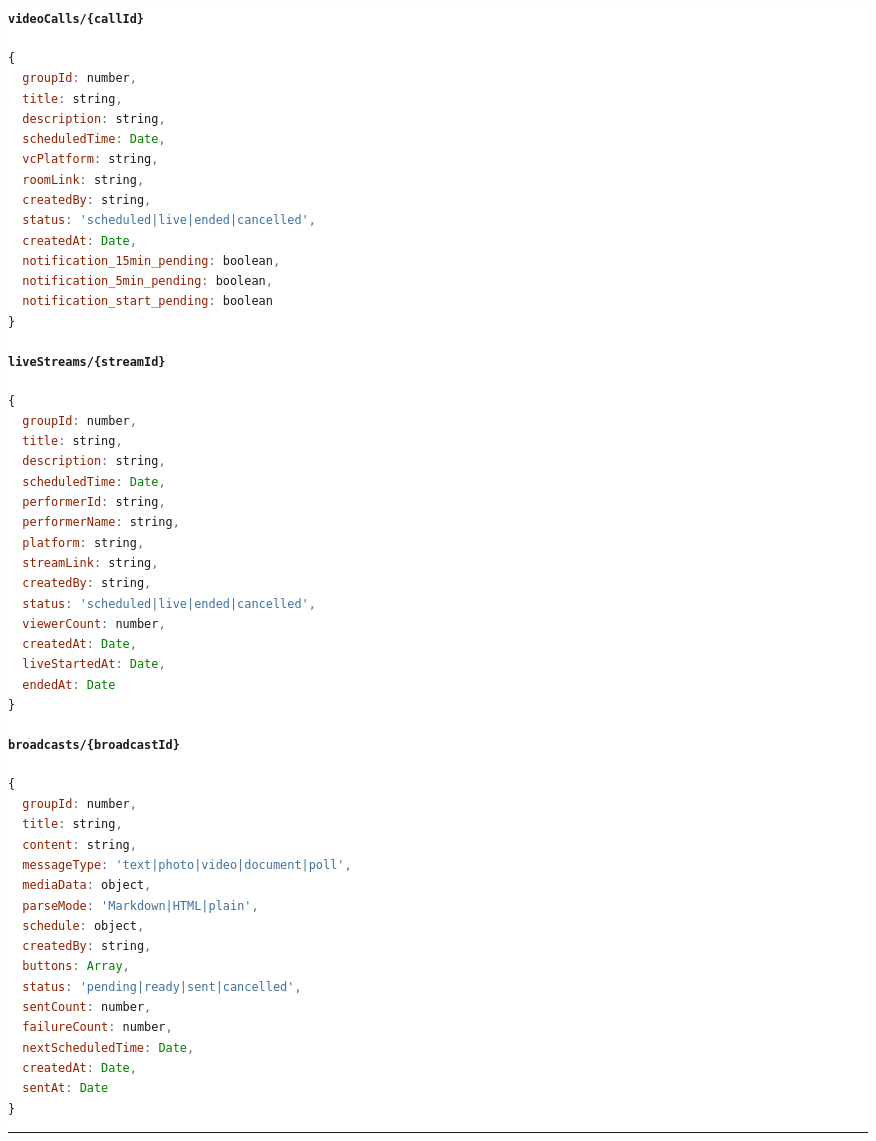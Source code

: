 #### `videoCalls/{callId}`
```javascript
{
  groupId: number,
  title: string,
  description: string,
  scheduledTime: Date,
  vcPlatform: string,
  roomLink: string,
  createdBy: string,
  status: 'scheduled|live|ended|cancelled',
  createdAt: Date,
  notification_15min_pending: boolean,
  notification_5min_pending: boolean,
  notification_start_pending: boolean
}
```

#### `liveStreams/{streamId}`
```javascript
{
  groupId: number,
  title: string,
  description: string,
  scheduledTime: Date,
  performerId: string,
  performerName: string,
  platform: string,
  streamLink: string,
  createdBy: string,
  status: 'scheduled|live|ended|cancelled',
  viewerCount: number,
  createdAt: Date,
  liveStartedAt: Date,
  endedAt: Date
}
```

#### `broadcasts/{broadcastId}`
```javascript
{
  groupId: number,
  title: string,
  content: string,
  messageType: 'text|photo|video|document|poll',
  mediaData: object,
  parseMode: 'Markdown|HTML|plain',
  schedule: object,
  createdBy: string,
  buttons: Array,
  status: 'pending|ready|sent|cancelled',
  sentCount: number,
  failureCount: number,
  nextScheduledTime: Date,
  createdAt: Date,
  sentAt: Date
}
```

---